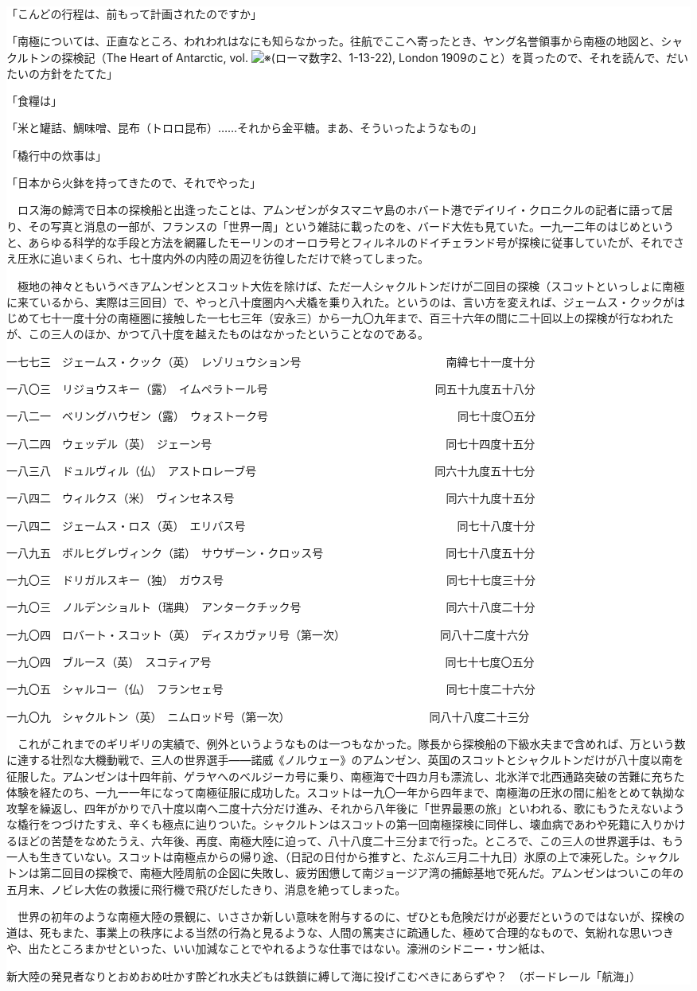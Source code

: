 「こんどの行程は、前もって計画されたのですか」

「南極については、正直なところ、われわれはなにも知らなかった。往航でここへ寄ったとき、ヤング名誉領事から南極の地図と、シャクルトンの探検記（The Heart of Antarctic, vol. ![※(ローマ数字2、1-13-22)](https://www.aozora.gr.jp/cards/001224/files/../../../gaiji/1-13/1-13-22.png), London 1909のこと）を貰ったので、それを読んで、だいたいの方針をたてた」

「食糧は」

「米と罐詰、鯛味噌、昆布（トロロ昆布）……それから金平糖。まあ、そういったようなもの」

「橇行中の炊事は」

「日本から火鉢を持ってきたので、それでやった」

　ロス海の鯨湾で日本の探検船と出逢ったことは、アムンゼンがタスマニヤ島のホバート港でデイリイ・クロニクルの記者に語って居り、その写真と消息の一部が、フランスの「世界一周」という雑誌に載ったのを、バード大佐も見ていた。一九一二年のはじめというと、あらゆる科学的な手段と方法を網羅したモーリンのオーロラ号とフィルネルのドイチェランド号が探検に従事していたが、それでさえ圧氷に追いまくられ、七十度内外の内陸の周辺を彷徨しただけで終ってしまった。

　極地の神々ともいうべきアムンゼンとスコット大佐を除けば、ただ一人シャクルトンだけが二回目の探検（スコットといっしょに南極に来ているから、実際は三回目）で、やっと八十度圏内へ犬橇を乗り入れた。というのは、言い方を変えれば、ジェームス・クックがはじめて七十一度十分の南極圏に接触した一七七三年（安永三）から一九〇九年まで、百三十六年の間に二十回以上の探検が行なわれたが、この三人のほか、かつて八十度を越えたものはなかったということなのである。

一七七三　ジェームス・クック（英）　レゾリュウション号　　　　　　　　　　　　　南緯七十一度十分

一八〇三　リジョウスキー（露）　イムペラトール号　　　　　　　　　　　　　　　同五十九度五十八分

一八二一　ベリングハウゼン（露）　ウォストーク号　　　　　　　　　　　　　　　　　同七十度〇五分

一八二四　ウェッデル（英）　ジェーン号　　　　　　　　　　　　　　　　　　　　　同七十四度十五分

一八三八　ドュルヴィル（仏）　アストロレーブ号　　　　　　　　　　　　　　　　同六十九度五十七分

一八四二　ウィルクス（米）　ヴィンセネス号　　　　　　　　　　　　　　　　　　　同六十九度十五分

一八四二　ジェームス・ロス（英）　エリバス号　　　　　　　　　　　　　　　　　　　同七十八度十分

一八九五　ボルヒグレヴィンク（諾）　サウザーン・クロッス号　　　　　　　　　　　同七十八度五十分

一九〇三　ドリガルスキー（独）　ガウス号　　　　　　　　　　　　　　　　　　　　同七十七度三十分

一九〇三　ノルデンショルト（瑞典）　アンタークチック号　　　　　　　　　　　　　同六十八度二十分

一九〇四　ロバート・スコット（英）　ディスカヴァリ号（第一次）　　　　　　　　　同八十二度十六分

一九〇四　ブルース（英）　スコティア号　　　　　　　　　　　　　　　　　　　　　同七十七度〇五分

一九〇五　シャルコー（仏）　フランセェ号　　　　　　　　　　　　　　　　　　　　同七十度二十六分

一九〇九　シャクルトン（英）　ニムロッド号（第一次）　　　　　　　　　　　　　同八十八度二十三分

　これがこれまでのギリギリの実績で、例外というようなものは一つもなかった。隊長から探検船の下級水夫まで含めれば、万という数に達する壮烈な大機動戦で、三人の世界選手――諾威《ノルウェー》のアムンゼン、英国のスコットとシャクルトンだけが八十度以南を征服した。アムンゼンは十四年前、ゲラヤへのベルジーカ号に乗り、南極海で十四カ月も漂流し、北氷洋で北西通路突破の苦難に充ちた体験を経たのち、一九一一年になって南極征服に成功した。スコットは一九〇一年から四年まで、南極海の圧氷の間に船をとめて執拗な攻撃を繰返し、四年がかりで八十度以南へ二度十六分だけ進み、それから八年後に「世界最悪の旅」といわれる、歌にもうたえないような橇行をつづけたすえ、辛くも極点に辿りついた。シャクルトンはスコットの第一回南極探検に同伴し、壊血病であわや死籍に入りかけるほどの苦楚をなめたうえ、六年後、再度、南極大陸に迫って、八十八度二十三分まで行った。ところで、この三人の世界選手は、もう一人も生きていない。スコットは南極点からの帰り途、（日記の日付から推すと、たぶん三月二十九日）氷原の上で凍死した。シャクルトンは第二回目の探検で、南極大陸周航の企図に失敗し、疲労困憊して南ジョージア湾の捕鯨基地で死んだ。アムンゼンはついこの年の五月末、ノビレ大佐の救援に飛行機で飛びだしたきり、消息を絶ってしまった。

　世界の初年のような南極大陸の景観に、いささか新しい意味を附与するのに、ぜひとも危険だけが必要だというのではないが、探検の道は、死もまた、事業上の秩序による当然の行為と見るような、人間の篤実さに疏通した、極めて合理的なもので、気紛れな思いつきや、出たところまかせといった、いい加減なことでやれるような仕事ではない。濠洲のシドニー・サン紙は、


新大陸の発見者なりとおめおめ吐かす酔どれ水夫どもは鉄鎖に縛して海に投げこむべきにあらずや？　（ボードレール「航海」）
